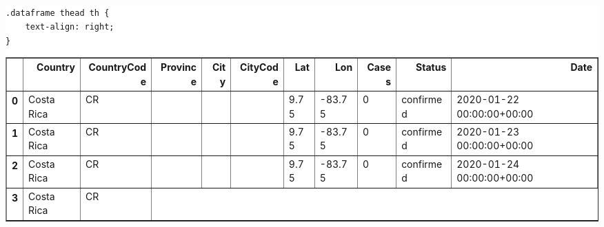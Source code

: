     .dataframe thead th {
        text-align: right;
    }
</style>
<table border="1" class="dataframe">
  <thead>
    <tr style="text-align: right;">
      <th></th>
      <th>Country</th>
      <th>CountryCode</th>
      <th>Province</th>
      <th>City</th>
      <th>CityCode</th>
      <th>Lat</th>
      <th>Lon</th>
      <th>Cases</th>
      <th>Status</th>
      <th>Date</th>
    </tr>
  </thead>
  <tbody>
    <tr>
      <th>0</th>
      <td>Costa Rica</td>
      <td>CR</td>
      <td></td>
      <td></td>
      <td></td>
      <td>9.75</td>
      <td>-83.75</td>
      <td>0</td>
      <td>confirmed</td>
      <td>2020-01-22 00:00:00+00:00</td>
    </tr>
    <tr>
      <th>1</th>
      <td>Costa Rica</td>
      <td>CR</td>
      <td></td>
      <td></td>
      <td></td>
      <td>9.75</td>
      <td>-83.75</td>
      <td>0</td>
      <td>confirmed</td>
      <td>2020-01-23 00:00:00+00:00</td>
    </tr>
    <tr>
      <th>2</th>
      <td>Costa Rica</td>
      <td>CR</td>
      <td></td>
      <td></td>
      <td></td>
      <td>9.75</td>
      <td>-83.75</td>
      <td>0</td>
      <td>confirmed</td>
      <td>2020-01-24 00:00:00+00:00</td>
    </tr>
    <tr>
      <th>3</th>
      <td>Costa Rica</td>
      <td>CR</td>